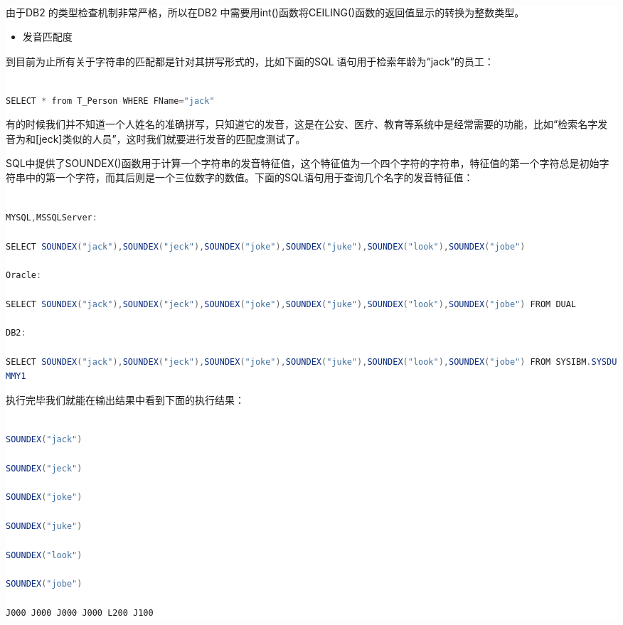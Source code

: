 由于DB2 的类型检查机制非常严格，所以在DB2 中需要用int()函数将CEILING()函数的返回值显示的转换为整数类型。

* 发音匹配度

到目前为止所有关于字符串的匹配都是针对其拼写形式的，比如下面的SQL 语句用于检索年龄为“jack”的员工：

```java  

SELECT * from T_Person WHERE FName="jack"

```

有的时候我们并不知道一个人姓名的准确拼写，只知道它的发音，这是在公安、医疗、教育等系统中是经常需要的功能，比如“检索名字发音为和[jeck]类似的人员”，这时我们就要进行发音的匹配度测试了。

SQL中提供了SOUNDEX()函数用于计算一个字符串的发音特征值，这个特征值为一个四个字符的字符串，特征值的第一个字符总是初始字符串中的第一个字符，而其后则是一个三位数字的数值。下面的SQL语句用于查询几个名字的发音特征值：

```java  

MYSQL,MSSQLServer:

SELECT SOUNDEX("jack"),SOUNDEX("jeck"),SOUNDEX("joke"),SOUNDEX("juke"),SOUNDEX("look"),SOUNDEX("jobe")

Oracle:

SELECT SOUNDEX("jack"),SOUNDEX("jeck"),SOUNDEX("joke"),SOUNDEX("juke"),SOUNDEX("look"),SOUNDEX("jobe") FROM DUAL

DB2:

SELECT SOUNDEX("jack"),SOUNDEX("jeck"),SOUNDEX("joke"),SOUNDEX("juke"),SOUNDEX("look"),SOUNDEX("jobe") FROM SYSIBM.SYSDUMMY1

```

执行完毕我们就能在输出结果中看到下面的执行结果：

```java  

SOUNDEX("jack")

SOUNDEX("jeck")

SOUNDEX("joke")

SOUNDEX("juke")

SOUNDEX("look")

SOUNDEX("jobe")

J000 J000 J000 J000 L200 J100

```
